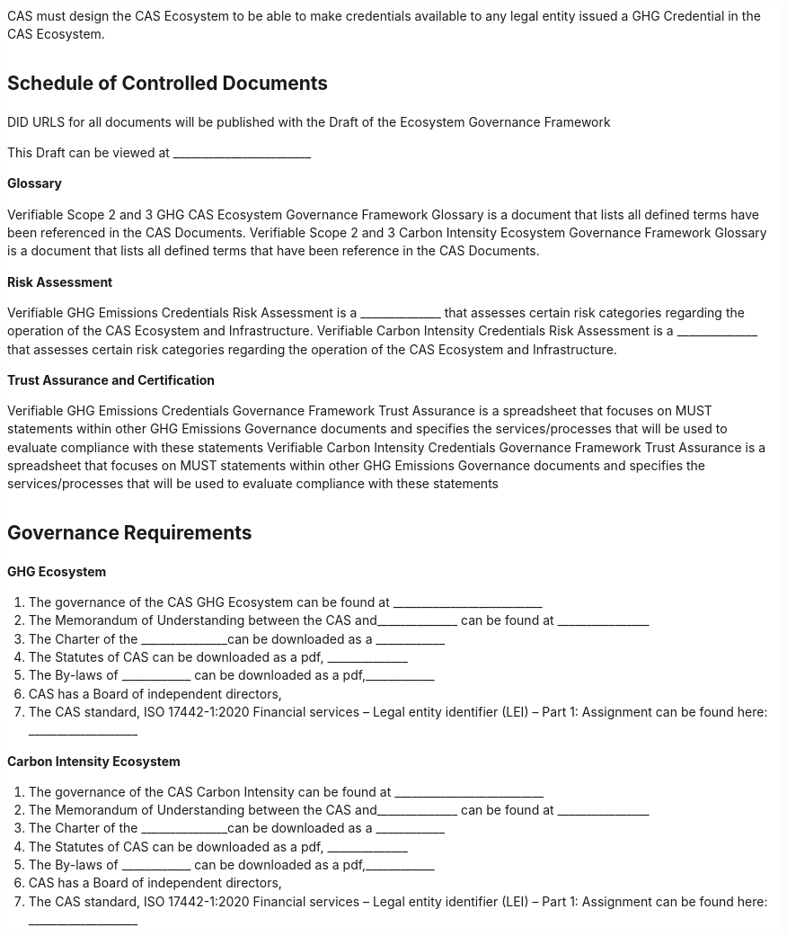 CAS must design the CAS Ecosystem to be able to make credentials available to any legal entity issued a GHG Credential in the CAS Ecosystem.

## Schedule of Controlled Documents

DID URLS for all documents will be published with the Draft of the Ecosystem Governance Framework

This Draft can be viewed at ________________________

**Glossary**

Verifiable Scope 2 and 3 GHG CAS Ecosystem Governance Framework Glossary is a document that lists all defined terms have been referenced in the CAS Documents.
Verifiable Scope 2 and 3 Carbon Intensity Ecosystem Governance Framework Glossary is a document that lists all defined terms that have been reference in the CAS Documents.

**Risk Assessment**

Verifiable GHG Emissions Credentials Risk Assessment is a ______________ that assesses certain risk categories regarding the operation of the CAS Ecosystem and Infrastructure.
Verifiable Carbon Intensity Credentials Risk Assessment is a ______________ that assesses certain risk categories regarding the operation of the CAS Ecosystem and Infrastructure.

**Trust Assurance and Certification**

Verifiable GHG Emissions Credentials Governance Framework Trust Assurance is a spreadsheet that focuses on MUST statements within other GHG Emissions Governance documents and specifies the services/processes that will be used to evaluate compliance with these statements
Verifiable Carbon Intensity Credentials Governance Framework Trust Assurance is a spreadsheet that focuses on MUST statements within other GHG Emissions Governance documents and specifies the services/processes that will be used to evaluate compliance with these statements

## Governance Requirements

**GHG Ecosystem**

1. The governance of the CAS GHG Ecosystem can be found 
at __________________________
2. The Memorandum of Understanding between the CAS and______________
can be found at ________________
3. The Charter of the _______________can be downloaded as a ____________
4. The Statutes of CAS can be downloaded as a pdf, ______________
5. The By-laws of ____________ can be downloaded as a pdf,____________
6. CAS has a Board of independent directors, 
7. The CAS standard, ISO 17442-1:2020 Financial services – Legal entity identifier (LEI) –
Part 1: Assignment can be found here: ___________________

**Carbon Intensity Ecosystem**

1. The governance of the CAS Carbon Intensity can be found 
at __________________________
2. The Memorandum of Understanding between the CAS and______________
can be found at ________________
3. The Charter of the _______________can be downloaded as a ____________
4. The Statutes of CAS can be downloaded as a pdf, ______________
5. The By-laws of ____________ can be downloaded as a pdf,____________
6. CAS has a Board of independent directors, 
7. The CAS standard, ISO 17442-1:2020 Financial services – Legal entity identifier (LEI) –
Part 1: Assignment can be found here: ___________________
 

